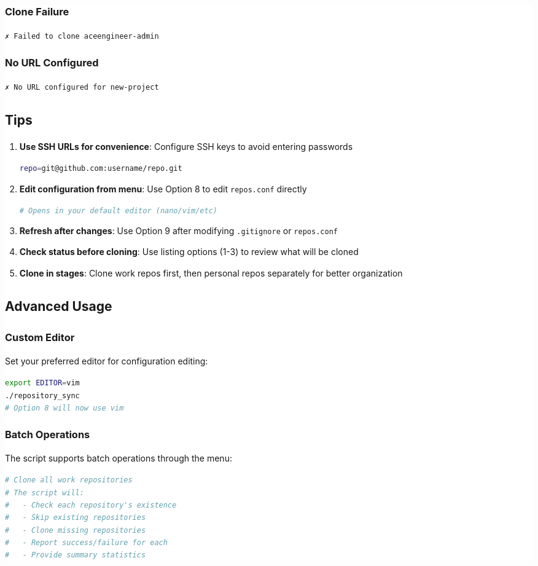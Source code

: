### Clone Failure
```
✗ Failed to clone aceengineer-admin
```

### No URL Configured
```
✗ No URL configured for new-project
```

## Tips

1. **Use SSH URLs for convenience**: Configure SSH keys to avoid entering passwords
   ```bash
   repo=git@github.com:username/repo.git
   ```

2. **Edit configuration from menu**: Use Option 8 to edit `repos.conf` directly
   ```bash
   # Opens in your default editor (nano/vim/etc)
   ```

3. **Refresh after changes**: Use Option 9 after modifying `.gitignore` or `repos.conf`

4. **Check status before cloning**: Use listing options (1-3) to review what will be cloned

5. **Clone in stages**: Clone work repos first, then personal repos separately for better organization

## Advanced Usage

### Custom Editor

Set your preferred editor for configuration editing:

```bash
export EDITOR=vim
./repository_sync
# Option 8 will now use vim
```

### Batch Operations

The script supports batch operations through the menu:

```bash
# Clone all work repositories
# The script will:
#   - Check each repository's existence
#   - Skip existing repositories
#   - Clone missing repositories
#   - Report success/failure for each
#   - Provide summary statistics
```
